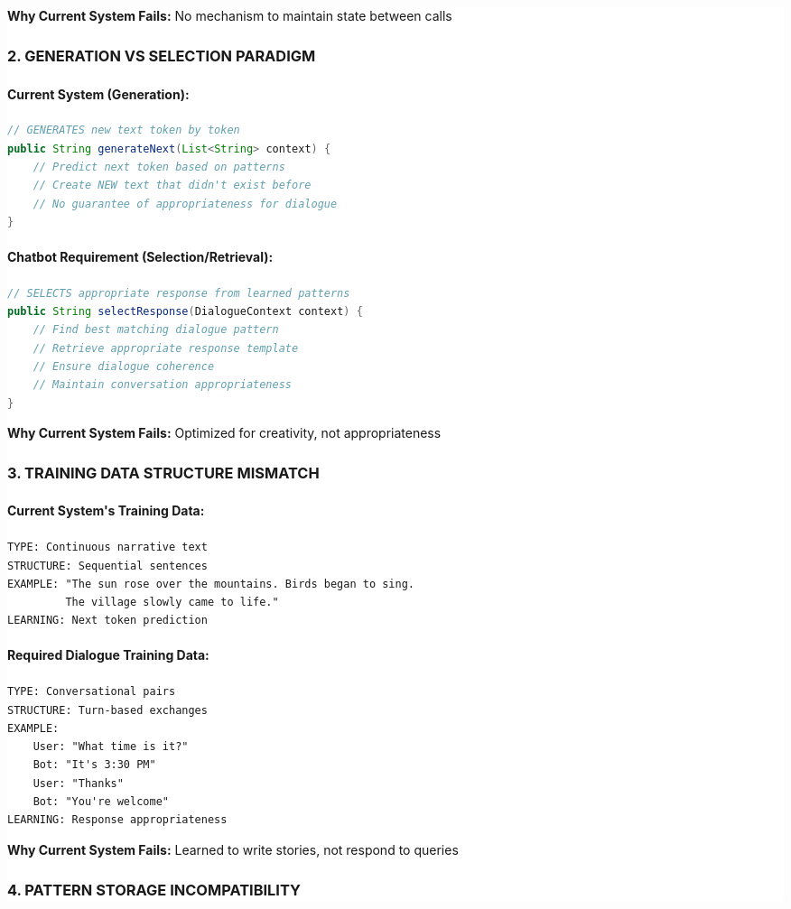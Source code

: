 **Why Current System Fails:** No mechanism to maintain state between calls

### 2. GENERATION VS SELECTION PARADIGM

#### Current System (Generation):
```java
// GENERATES new text token by token
public String generateNext(List<String> context) {
    // Predict next token based on patterns
    // Create NEW text that didn't exist before
    // No guarantee of appropriateness for dialogue
}
```

#### Chatbot Requirement (Selection/Retrieval):
```java
// SELECTS appropriate response from learned patterns
public String selectResponse(DialogueContext context) {
    // Find best matching dialogue pattern
    // Retrieve appropriate response template
    // Ensure dialogue coherence
    // Maintain conversation appropriateness
}
```

**Why Current System Fails:** Optimized for creativity, not appropriateness

### 3. TRAINING DATA STRUCTURE MISMATCH

#### Current System's Training Data:
```
TYPE: Continuous narrative text
STRUCTURE: Sequential sentences
EXAMPLE: "The sun rose over the mountains. Birds began to sing. 
         The village slowly came to life."
LEARNING: Next token prediction
```

#### Required Dialogue Training Data:
```
TYPE: Conversational pairs
STRUCTURE: Turn-based exchanges
EXAMPLE: 
    User: "What time is it?"
    Bot: "It's 3:30 PM"
    User: "Thanks"
    Bot: "You're welcome"
LEARNING: Response appropriateness
```

**Why Current System Fails:** Learned to write stories, not respond to queries

### 4. PATTERN STORAGE INCOMPATIBILITY
